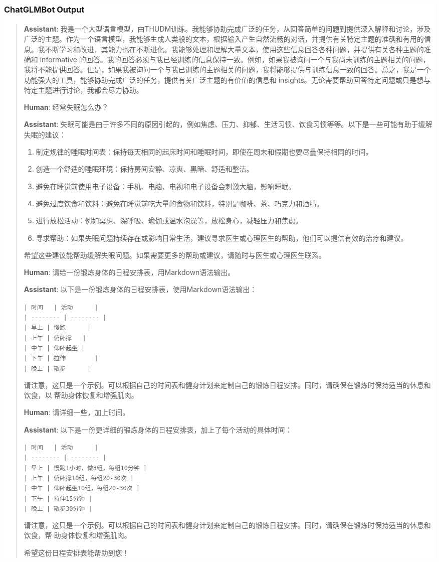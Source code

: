 
### ChatGLMBot Output
> **Assistant**:
> 我是一个大型语言模型，由THUDM训练。我能够协助完成广泛的任务，从回答简单的问题到提供深入解释和讨论，涉及广泛的主题。作为一个语言模型，我能够生成人类般的文本，根据输入产生自然流畅的对话，并提供有关特定主题的准确和有用的信息。我不断学习和改进，其能力也在不断进化。我能够处理和理解大量文本，使用这些信息回答各种问题，并提供有关各种主题的准确和 informative 的回答。我的回答必须与我已经训练的信息保持一致。例如，如果我被询问一个与我尚未训练的主题相关的问题，我将不能提供回答。但是，如果我被询问一个与我已训练的主题相关的问题，我将能够提供与训练信息一致的回答。总之，我是一个功能强大的工具，能够协助完成广泛的任务，提供有关广泛主题的有价值的信息和 insights。无论需要帮助回答特定问题或只是想与特定主题进行讨论，我都会尽力协助。
>
> **Human**: 经常失眠怎么办？
>
> **Assistant**:
> 失眠可能是由于许多不同的原因引起的，例如焦虑、压力、抑郁、生活习惯、饮食习惯等等。以下是一些可能有助于缓解失眠的建议：
>
> 1. 制定规律的睡眠时间表：保持每天相同的起床时间和睡眠时间，即使在周末和假期也要尽量保持相同的时间。
>
> 2. 创造一个舒适的睡眠环境：保持房间安静、凉爽、黑暗、舒适和整洁。
> 
> 3. 避免在睡觉前使用电子设备：手机、电脑、电视和电子设备会刺激大脑，影响睡眠。
> 
> 4. 避免过度饮食和饮料：避免在睡觉前吃大量的食物和饮料，特别是咖啡、茶、巧克力和酒精。
> 
> 5. 进行放松活动：例如冥想、深呼吸、瑜伽或温水泡澡等，放松身心，减轻压力和焦虑。
> 
> 6. 寻求帮助：如果失眠问题持续存在或影响日常生活，建议寻求医生或心理医生的帮助，他们可以提供有效的治疗和建议。
>
>希望这些建议能帮助缓解失眠问题。如果需要更多的帮助或建议，请随时与医生或心理医生联系。
>
> **Human**: 请给一份锻炼身体的日程安排表，用Markdown语法输出。
>
> **Assistant**: 以下是一份锻炼身体的日程安排表，使用Markdown语法输出：
>
> ```
> | 时间   | 活动      |
> | -------- | -------- |
> | 早上 | 慢跑      |
> | 上午 | 俯卧撑   |
> | 中午 | 仰卧起坐 |
> | 下午 | 拉伸        |
> | 晚上 | 散步      |
> ```
> 
> 请注意，这只是一个示例。可以根据自己的时间表和健身计划来定制自己的锻炼日程安排。同时，请确保在锻炼时保持适当的休息和饮食，以 帮助身体恢复和增强肌肉。
>
> **Human**: 请详细一些，加上时间。
>
> **Assistant**:
> 以下是一份更详细的锻炼身体的日程安排表，加上了每个活动的具体时间：
>
> ```
> | 时间   | 活动      |
> | -------- | -------- |
> | 早上 | 慢跑1小时，做3组，每组10分钟 |
> | 上午 | 俯卧撑10组，每组20-30次 |
> | 中午 | 仰卧起坐10组，每组20-30次 |
> | 下午 | 拉伸15分钟 |
> | 晚上 | 散步30分钟 |
> ```
> 
> 请注意，这只是一个示例。可以根据自己的时间表和健身计划来定制自己的锻炼日程安排。同时，请确保在锻炼时保持适当的休息和饮食，帮 助身体恢复和增强肌肉。
>
> 希望这份日程安排表能帮助到您！
